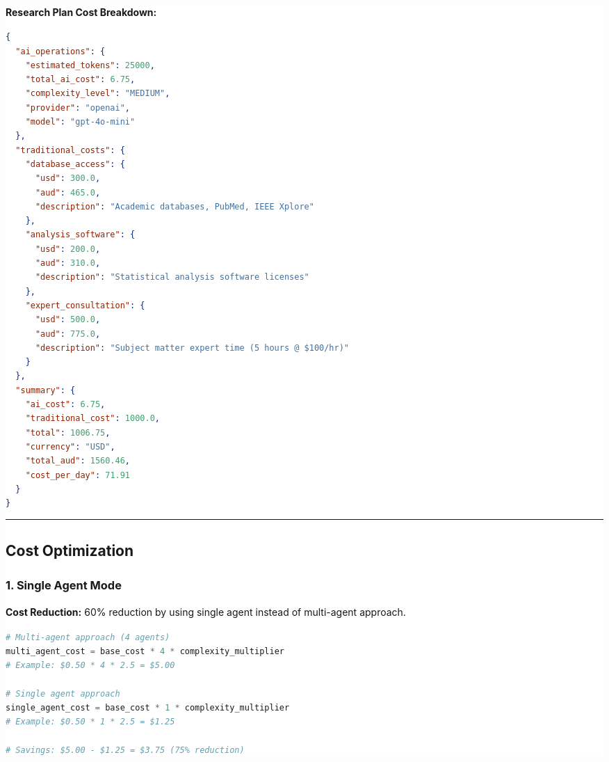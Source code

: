 **Research Plan Cost Breakdown:**

```json
{
  "ai_operations": {
    "estimated_tokens": 25000,
    "total_ai_cost": 6.75,
    "complexity_level": "MEDIUM",
    "provider": "openai",
    "model": "gpt-4o-mini"
  },
  "traditional_costs": {
    "database_access": {
      "usd": 300.0,
      "aud": 465.0,
      "description": "Academic databases, PubMed, IEEE Xplore"
    },
    "analysis_software": {
      "usd": 200.0,
      "aud": 310.0,
      "description": "Statistical analysis software licenses"
    },
    "expert_consultation": {
      "usd": 500.0,
      "aud": 775.0,
      "description": "Subject matter expert time (5 hours @ $100/hr)"
    }
  },
  "summary": {
    "ai_cost": 6.75,
    "traditional_cost": 1000.0,
    "total": 1006.75,
    "currency": "USD",
    "total_aud": 1560.46,
    "cost_per_day": 71.91
  }
}
```

---

## Cost Optimization

### 1. Single Agent Mode

**Cost Reduction:** 60% reduction by using single agent instead of multi-agent approach.

```python
# Multi-agent approach (4 agents)
multi_agent_cost = base_cost * 4 * complexity_multiplier
# Example: $0.50 * 4 * 2.5 = $5.00

# Single agent approach
single_agent_cost = base_cost * 1 * complexity_multiplier
# Example: $0.50 * 1 * 2.5 = $1.25

# Savings: $5.00 - $1.25 = $3.75 (75% reduction)
```
